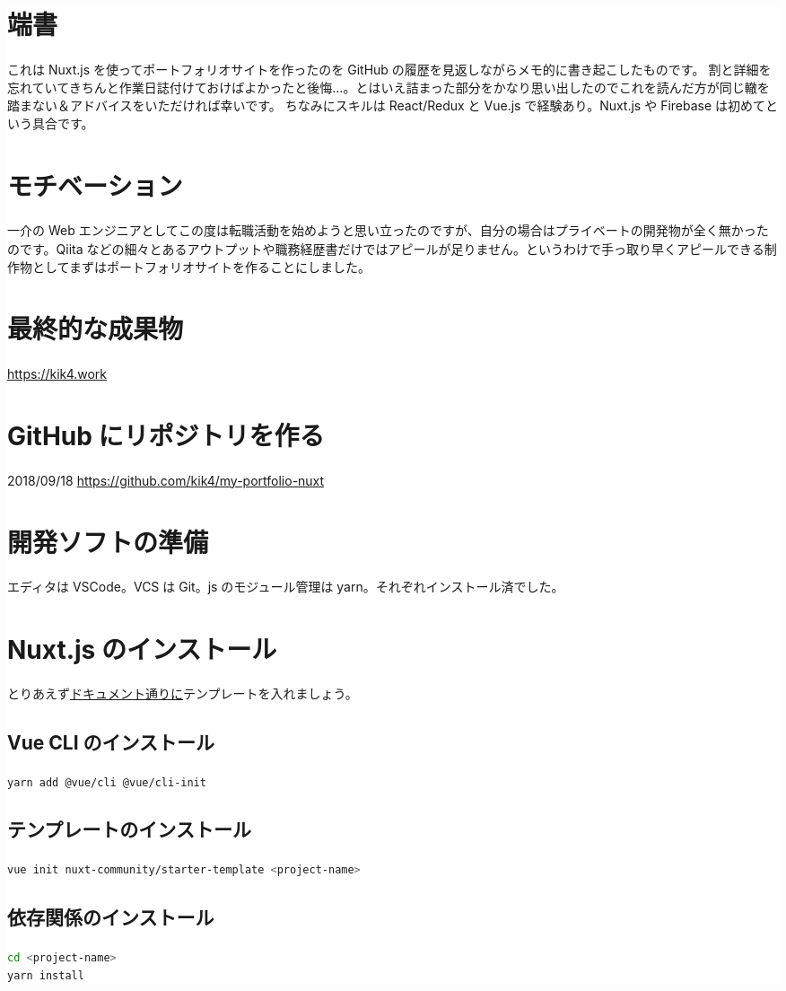 # 端書

これは Nuxt.js を使ってポートフォリオサイトを作ったのを GitHub の履歴を見返しながらメモ的に書き起こしたものです。
割と詳細を忘れていてきちんと作業日誌付けておけばよかったと後悔…。とはいえ詰まった部分をかなり思い出したのでこれを読んだ方が同じ轍を踏まない＆アドバイスをいただければ幸いです。
ちなみにスキルは React/Redux と Vue.js で経験あり。Nuxt.js や Firebase は初めてという具合です。

# モチベーション

一介の Web エンジニアとしてこの度は転職活動を始めようと思い立ったのですが、自分の場合はプライベートの開発物が全く無かったのです。Qiita などの細々とあるアウトプットや職務経歴書だけではアピールが足りません。というわけで手っ取り早くアピールできる制作物としてまずはポートフォリオサイトを作ることにしました。

# 最終的な成果物

https://kik4.work

# GitHub にリポジトリを作る

2018/09/18
https://github.com/kik4/my-portfolio-nuxt

# 開発ソフトの準備

エディタは VSCode。VCS は Git。js のモジュール管理は yarn。それぞれインストール済でした。

# Nuxt.js のインストール

とりあえず[ドキュメント通りに](https://ja.nuxtjs.org/guide/installation)テンプレートを入れましょう。

## Vue CLI のインストール

```bash
yarn add @vue/cli @vue/cli-init
```

## テンプレートのインストール

```bash
vue init nuxt-community/starter-template <project-name>
```

## 依存関係のインストール

```bash
cd <project-name>
yarn install
```
